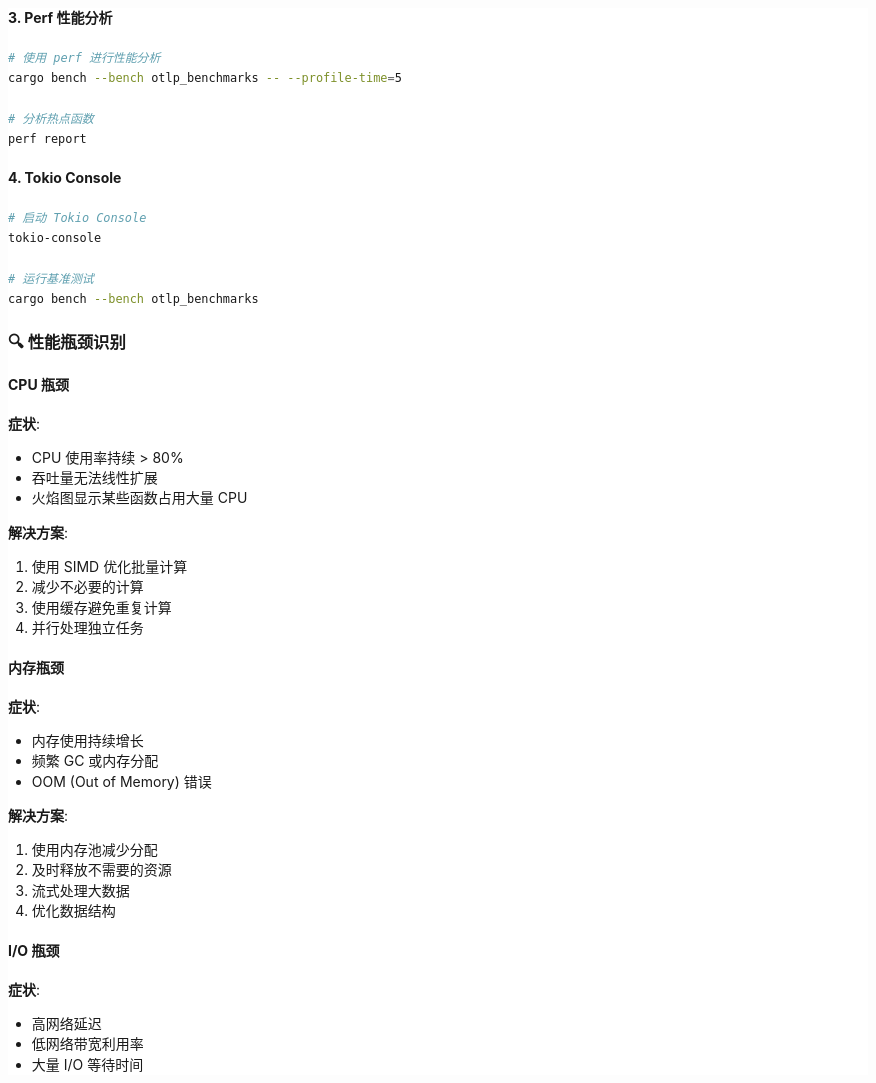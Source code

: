 #### 3. Perf 性能分析

```bash
# 使用 perf 进行性能分析
cargo bench --bench otlp_benchmarks -- --profile-time=5

# 分析热点函数
perf report
```

#### 4. Tokio Console

```bash
# 启动 Tokio Console
tokio-console

# 运行基准测试
cargo bench --bench otlp_benchmarks
```

### 🔍 性能瓶颈识别

#### CPU 瓶颈

**症状**:

- CPU 使用率持续 > 80%
- 吞吐量无法线性扩展
- 火焰图显示某些函数占用大量 CPU

**解决方案**:

1. 使用 SIMD 优化批量计算
2. 减少不必要的计算
3. 使用缓存避免重复计算
4. 并行处理独立任务

#### 内存瓶颈

**症状**:

- 内存使用持续增长
- 频繁 GC 或内存分配
- OOM (Out of Memory) 错误

**解决方案**:

1. 使用内存池减少分配
2. 及时释放不需要的资源
3. 流式处理大数据
4. 优化数据结构

#### I/O 瓶颈

**症状**:

- 高网络延迟
- 低网络带宽利用率
- 大量 I/O 等待时间
